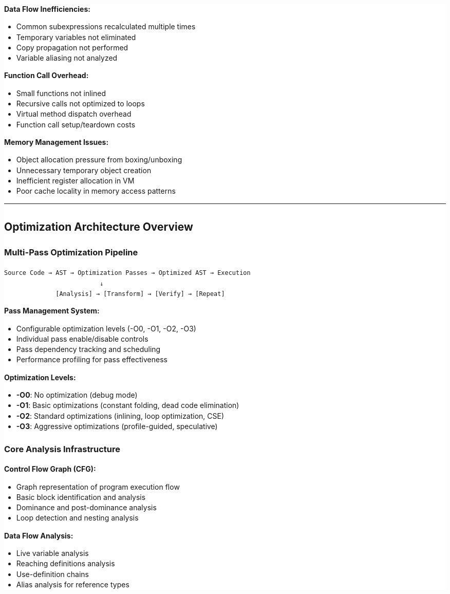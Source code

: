 **Data Flow Inefficiencies:**
- Common subexpressions recalculated multiple times
- Temporary variables not eliminated
- Copy propagation not performed
- Variable aliasing not analyzed

**Function Call Overhead:**
- Small functions not inlined
- Recursive calls not optimized to loops
- Virtual method dispatch overhead
- Function call setup/teardown costs

**Memory Management Issues:**
- Object allocation pressure from boxing/unboxing
- Unnecessary temporary object creation
- Inefficient register allocation in VM
- Poor cache locality in memory access patterns

---

## Optimization Architecture Overview

### Multi-Pass Optimization Pipeline

```
Source Code → AST → Optimization Passes → Optimized AST → Execution
                          ↓
              [Analysis] → [Transform] → [Verify] → [Repeat]
```

**Pass Management System:**
- Configurable optimization levels (-O0, -O1, -O2, -O3)
- Individual pass enable/disable controls
- Pass dependency tracking and scheduling
- Performance profiling for pass effectiveness

**Optimization Levels:**
- **-O0**: No optimization (debug mode)
- **-O1**: Basic optimizations (constant folding, dead code elimination)
- **-O2**: Standard optimizations (inlining, loop optimization, CSE)
- **-O3**: Aggressive optimizations (profile-guided, speculative)

### Core Analysis Infrastructure

**Control Flow Graph (CFG):**
- Graph representation of program execution flow
- Basic block identification and analysis
- Dominance and post-dominance analysis
- Loop detection and nesting analysis

**Data Flow Analysis:**
- Live variable analysis
- Reaching definitions analysis
- Use-definition chains
- Alias analysis for reference types
